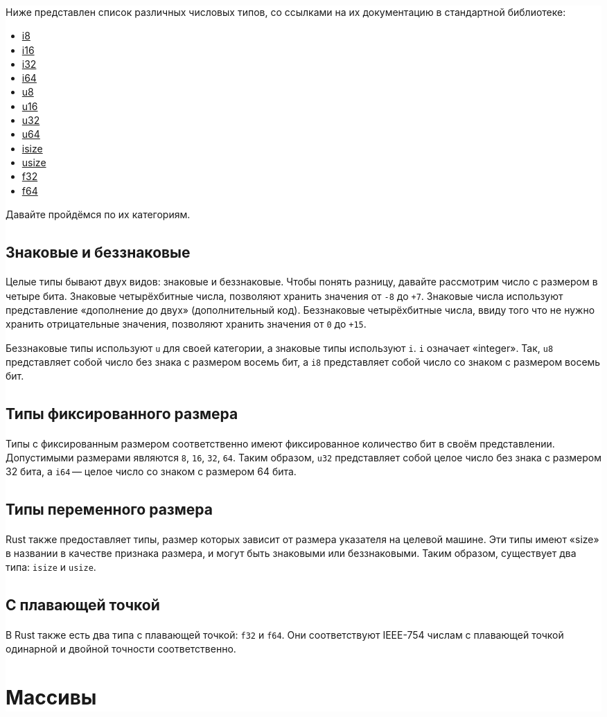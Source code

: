 Ниже представлен список различных числовых типов, со ссылками на их документацию
в стандартной библиотеке:

* [i8](http://doc.rust-lang.org/std/primitive.i8.html)
* [i16](http://doc.rust-lang.org/std/primitive.i16.html)
* [i32](http://doc.rust-lang.org/std/primitive.i32.html)
* [i64](http://doc.rust-lang.org/std/primitive.i64.html)
* [u8](http://doc.rust-lang.org/std/primitive.u8.html)
* [u16](http://doc.rust-lang.org/std/primitive.u16.html)
* [u32](http://doc.rust-lang.org/std/primitive.u32.html)
* [u64](http://doc.rust-lang.org/std/primitive.u64.html)
* [isize](http://doc.rust-lang.org/std/primitive.isize.html)
* [usize](http://doc.rust-lang.org/std/primitive.usize.html)
* [f32](http://doc.rust-lang.org/std/primitive.f32.html)
* [f64](http://doc.rust-lang.org/std/primitive.f64.html)

Давайте пройдёмся по их категориям.

## Знаковые и беззнаковые

Целые типы бывают двух видов: знаковые и беззнаковые. Чтобы понять разницу,
давайте рассмотрим число с размером в четыре бита. Знаковые четырёхбитные числа,
позволяют хранить значения от `-8` до `+7`. Знаковые числа используют
представление «дополнение до двух» (дополнительный код). Беззнаковые
четырёхбитные числа, ввиду того что не нужно хранить отрицательные значения,
позволяют хранить значения от `0` до `+15`.

Беззнаковые типы используют `u` для своей категории, а знаковые типы используют
`i`. `i` означает «integer». Так, `u8` представляет собой число без знака с
размером восемь бит, а `i8` представляет собой число со знаком с размером восемь
бит.

## Типы фиксированного размера

Типы с фиксированным размером соответственно имеют фиксированное количество бит
в своём представлении. Допустимыми размерами являются `8`, `16`, `32`, `64`.
Таким образом, `u32` представляет собой целое число без знака с размером 32
бита, а `i64` — целое число со знаком с размером 64 бита.

## Типы переменного размера

Rust также предоставляет типы, размер которых зависит от размера указателя на
целевой машине. Эти типы имеют «size» в названии в качестве признака размера, и
могут быть знаковыми или беззнаковыми. Таким образом, существует два типа:
`isize` и `usize`.

## С плавающей точкой

В Rust также есть два типа с плавающей точкой: `f32` и `f64`. Они соответствуют
IEEE-754 числам с плавающей точкой одинарной и двойной точности соответственно.

# Массивы
